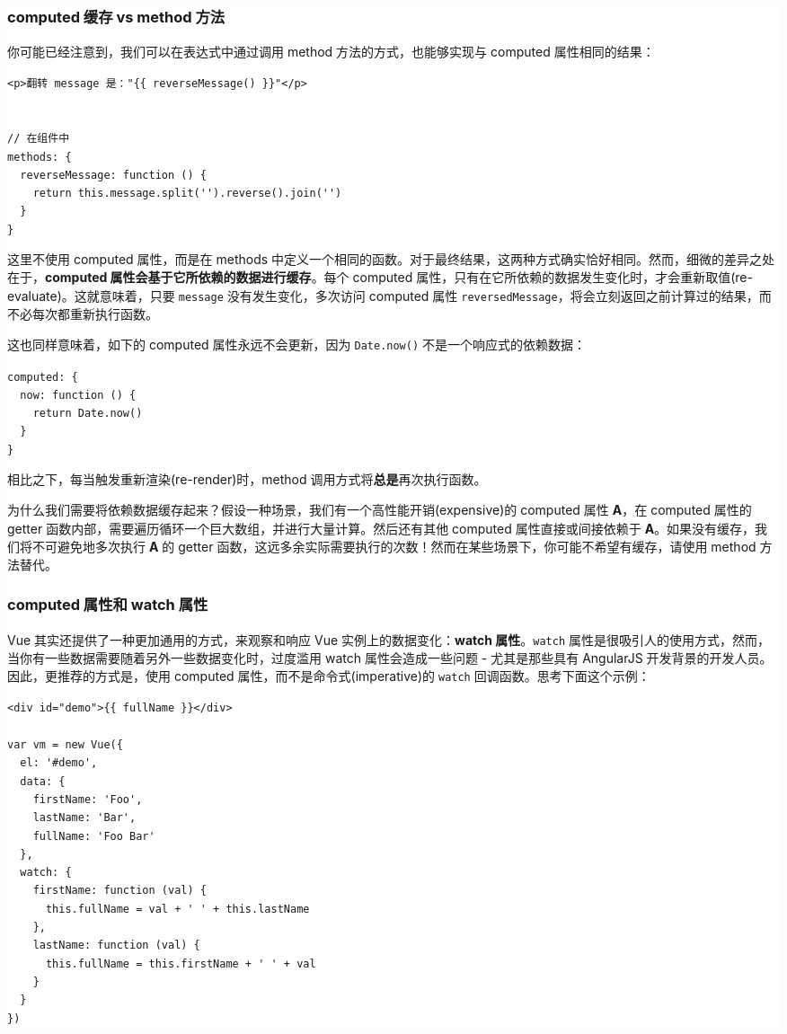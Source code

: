 ### computed 缓存 vs method 方法

你可能已经注意到，我们可以在表达式中通过调用 method 方法的方式，也能够实现与 computed 属性相同的结果：

	<p>翻转 message 是："{{ reverseMessage() }}"</p>


	// 在组件中
	methods: {
	  reverseMessage: function () {
	    return this.message.split('').reverse().join('')
	  }
	}


这里不使用 computed 属性，而是在 methods 中定义一个相同的函数。对于最终结果，这两种方式确实恰好相同。然而，细微的差异之处在于，**computed 属性会基于它所依赖的数据进行缓存**。每个 computed 属性，只有在它所依赖的数据发生变化时，才会重新取值(re-evaluate)。这就意味着，只要 `message` 没有发生变化，多次访问 computed 属性 `reversedMessage`，将会立刻返回之前计算过的结果，而不必每次都重新执行函数。

这也同样意味着，如下的 computed 属性永远不会更新，因为 `Date.now()` 不是一个响应式的依赖数据：

	computed: {
	  now: function () {
	    return Date.now()
	  }
	}


相比之下，每当触发重新渲染(re-render)时，method 调用方式将**总是**再次执行函数。

为什么我们需要将依赖数据缓存起来？假设一种场景，我们有一个高性能开销(expensive)的 computed 属性 **A**，在 computed 属性的 getter 函数内部，需要遍历循环一个巨大数组，并进行大量计算。然后还有其他 computed 属性直接或间接依赖于 **A**。如果没有缓存，我们将不可避免地多次执行 **A** 的 getter 函数，这远多余实际需要执行的次数！然而在某些场景下，你可能不希望有缓存，请使用 method 方法替代。


### computed 属性和 watch 属性

Vue 其实还提供了一种更加通用的方式，来观察和响应 Vue 实例上的数据变化：**watch 属性**。`watch` 属性是很吸引人的使用方式，然而，当你有一些数据需要随着另外一些数据变化时，过度滥用 watch 属性会造成一些问题 - 尤其是那些具有 AngularJS 开发背景的开发人员。因此，更推荐的方式是，使用 computed 属性，而不是命令式(imperative)的 `watch` 回调函数。思考下面这个示例：

	<div id="demo">{{ fullName }}</div>

	var vm = new Vue({
	  el: '#demo',
	  data: {
	    firstName: 'Foo',
	    lastName: 'Bar',
	    fullName: 'Foo Bar'
	  },
	  watch: {
	    firstName: function (val) {
	      this.fullName = val + ' ' + this.lastName
	    },
	    lastName: function (val) {
	      this.fullName = this.firstName + ' ' + val
	    }
	  }
	})
